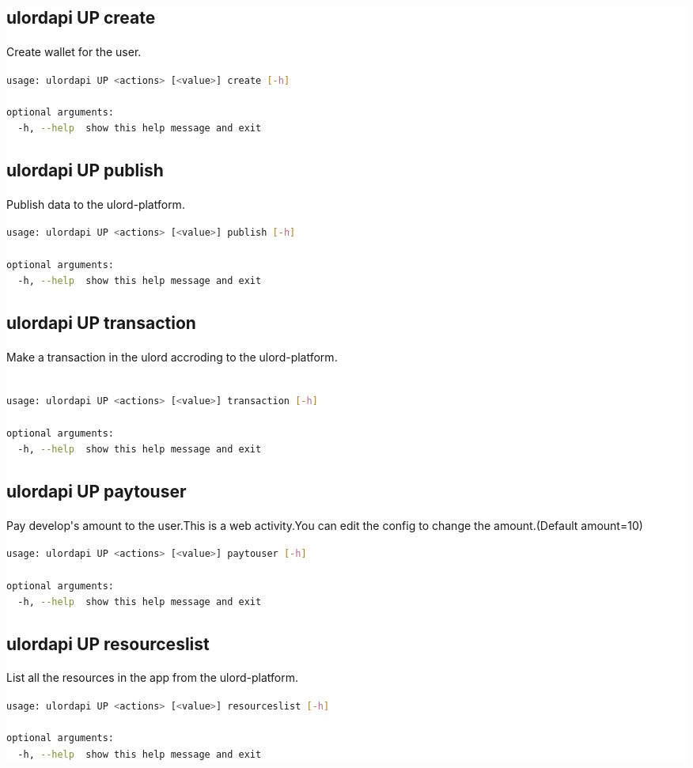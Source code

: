 ## ulordapi UP create

Create wallet for the user.

```sh
usage: ulordapi UP <actions> [<value>] create [-h]

optional arguments:
  -h, --help  show this help message and exit
```

## ulordapi UP publish

Publish data to the ulord-platform.

```sh
usage: ulordapi UP <actions> [<value>] publish [-h]

optional arguments:
  -h, --help  show this help message and exit
```
## ulordapi UP transaction

Make a transaction in the ulord accroding to the ulord-platform.

```sh

usage: ulordapi UP <actions> [<value>] transaction [-h]

optional arguments:
  -h, --help  show this help message and exit
```

## ulordapi UP paytouser

Pay develop's amount to the user.This is a web activity.You can edit the config to change the amount.(Default amount=10)

```sh
usage: ulordapi UP <actions> [<value>] paytouser [-h]

optional arguments:
  -h, --help  show this help message and exit
```

## ulordapi UP resourceslist

List all the resources in the app from the ulord-platform.

```sh
usage: ulordapi UP <actions> [<value>] resourceslist [-h]

optional arguments:
  -h, --help  show this help message and exit
```
